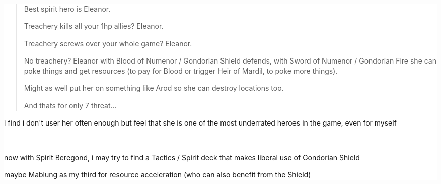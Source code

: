 > Best spirit hero is Eleanor.
> 
> Treachery kills all your 1hp allies? Eleanor.
> 
> Treachery screws over your whole game? Eleanor.
> 
> No treachery? Eleanor with Blood of Numenor / Gondorian Shield defends, with Sword of Numenor / Gondorian Fire she can poke things and get resources (to pay for Blood or trigger Heir of Mardil, to poke more things).
> 
> Might as well put her on something like Arod so she can destroy locations too.
> 
> And thats for only 7 threat...

i find i don't user her often enough but feel that she is one of the most underrated heroes in the game, even for myself

 

now with Spirit Beregond, i may try to find a Tactics / Spirit deck that makes liberal use of Gondorian Shield

maybe Mablung as my third for resource acceleration (who can also benefit from the Shield)

